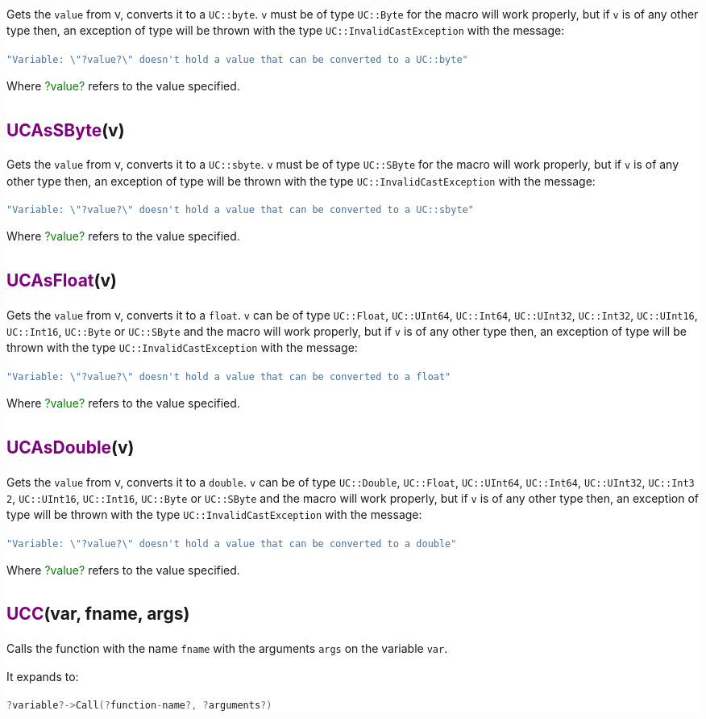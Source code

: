 Gets the `value` from v, converts it to a `UC::byte`. `v` must be of type `UC::Byte` for the macro will work properly, but if `v` is of any other type then, an exception of type will be thrown with the type `UC::InvalidCastException` with the message:

```C++
"Variable: \"?value?\" doesn't hold a value that can be converted to a UC::byte"
```

Where <span style="color:green">?value?</span> refers to the value specified.

## <span style="color:purple">UCAsSByte</span>(v)

Gets the `value` from v, converts it to a `UC::sbyte`. `v` must be of type `UC::SByte` for the macro will work properly, but if `v` is of any other type then, an exception of type will be thrown with the type `UC::InvalidCastException` with the message:

```C++
"Variable: \"?value?\" doesn't hold a value that can be converted to a UC::sbyte"
```

Where <span style="color:green">?value?</span> refers to the value specified.

## <span style="color:purple">UCAsFloat</span>(v)

Gets the `value` from v, converts it to a `float`. `v` can be of type `UC::Float`, `UC::UInt64`, `UC::Int64`, `UC::UInt32`, `UC::Int32`, `UC::UInt16`, `UC::Int16`, `UC::Byte` or `UC::SByte` and the macro will work properly, but if `v` is of any other type then, an exception of type will be thrown with the type `UC::InvalidCastException` with the message:

```C++
"Variable: \"?value?\" doesn't hold a value that can be converted to a float"
```

Where <span style="color:green">?value?</span> refers to the value specified.

## <span style="color:purple">UCAsDouble</span>(v)

Gets the `value` from v, converts it to a `double`. `v` can be of type `UC::Double`, `UC::Float`, `UC::UInt64`, `UC::Int64`, `UC::UInt32`, `UC::Int32`, `UC::UInt16`, `UC::Int16`, `UC::Byte` or `UC::SByte` and the macro will work properly, but if `v` is of any other type then, an exception of type will be thrown with the type `UC::InvalidCastException` with the message:

```C++
"Variable: \"?value?\" doesn't hold a value that can be converted to a double"
```

Where <span style="color:green">?value?</span> refers to the value specified.

## <span style="color:purple">UCC</span>(var, fname, args)

Calls the function with the name `fname` with the arguments `args` on the variable `var`. 

It expands to:

```C++
?variable?->Call(?function-name?, ?arguments?)
```
